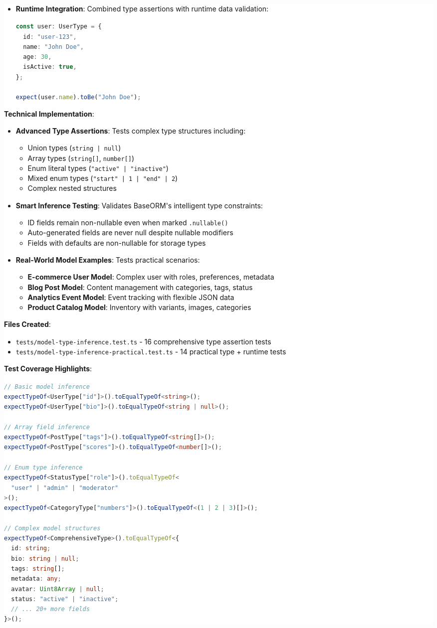 - **Runtime Integration**: Combined type assertions with runtime data validation:

  ```ts
  const user: UserType = {
    id: "user-123",
    name: "John Doe",
    age: 30,
    isActive: true,
  };

  expect(user.name).toBe("John Doe");
  ```

**Technical Implementation**:

- **Advanced Type Assertions**: Tests complex type structures including:

  - Union types (`string | null`)
  - Array types (`string[]`, `number[]`)
  - Enum literal types (`"active" | "inactive"`)
  - Mixed enum types (`"start" | 1 | "end" | 2`)
  - Complex nested structures

- **Smart Inference Testing**: Validates BaseORM's intelligent type constraints:

  - ID fields remain non-nullable even when marked `.nullable()`
  - Auto-generated fields are never null despite nullable modifiers
  - Fields with defaults are non-nullable for storage types

- **Real-World Model Examples**: Tests practical scenarios:
  - **E-commerce User Model**: Complex user with roles, preferences, metadata
  - **Blog Post Model**: Content management with categories, tags, status
  - **Analytics Event Model**: Event tracking with flexible JSON data
  - **Product Catalog Model**: Inventory with variants, images, categories

**Files Created**:

- `tests/model-type-inference.test.ts` - 16 comprehensive type assertion tests
- `tests/model-type-inference-practical.test.ts` - 14 practical type + runtime tests

**Test Coverage Highlights**:

```ts
// Basic model inference
expectTypeOf<UserType["id"]>().toEqualTypeOf<string>();
expectTypeOf<UserType["bio"]>().toEqualTypeOf<string | null>();

// Array field inference
expectTypeOf<PostType["tags"]>().toEqualTypeOf<string[]>();
expectTypeOf<PostType["scores"]>().toEqualTypeOf<number[]>();

// Enum type inference
expectTypeOf<StatusType["role"]>().toEqualTypeOf<
  "user" | "admin" | "moderator"
>();
expectTypeOf<CategoryType["numbers"]>().toEqualTypeOf<(1 | 2 | 3)[]>();

// Complex model structures
expectTypeOf<ComprehensiveType>().toEqualTypeOf<{
  id: string;
  bio: string | null;
  tags: string[];
  metadata: any;
  avatar: Uint8Array | null;
  status: "active" | "inactive";
  // ... 20+ more fields
}>();
```

